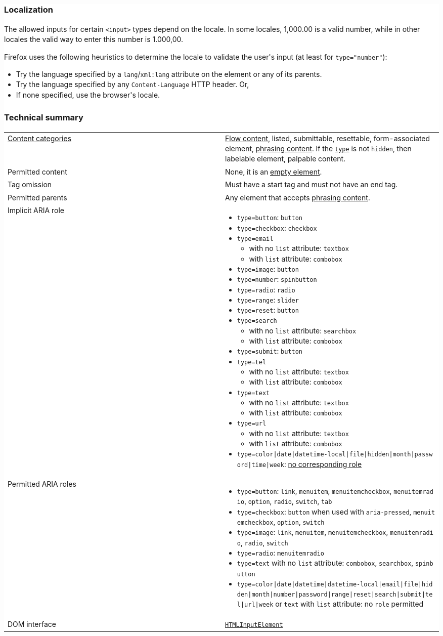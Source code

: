 ### Localization

The allowed inputs for certain `<input>` types depend on the locale. In some locales, 1,000.00 is a valid number, while in other locales the valid way to enter this number is 1.000,00.

Firefox uses the following heuristics to determine the locale to validate the user's input (at least for `type="number"`):

-   Try the language specified by a `lang`/`xml:lang` attribute on the element or any of its parents.
-   Try the language specified by any `Content-Language` HTTP header. Or,
-   If none specified, use the browser's locale.

### Technical summary

<table><colgroup><col style="width: 50%" /><col style="width: 50%" /></colgroup><tbody><tr class="odd"><td><a href="https://developer.mozilla.org/en-US/docs/Web/Guide/HTML/Content_categories">Content categories</a></td><td><a href="https://developer.mozilla.org/en-US/docs/Web/Guide/HTML/Content_categories#flow_content">Flow content</a>, listed, submittable, resettable, form-associated element, <a href="https://developer.mozilla.org/en-US/docs/Web/Guide/HTML/Content_categories#phrasing_content">phrasing content</a>. If the <a href="#attr-type"><code>type</code></a> is not <code>hidden</code>, then labelable element, palpable content.</td></tr><tr class="even"><td>Permitted content</td><td>None, it is an <a href="https://developer.mozilla.org/en-US/docs/Glossary/Empty_element">empty element</a>.</td></tr><tr class="odd"><td>Tag omission</td><td>Must have a start tag and must not have an end tag.</td></tr><tr class="even"><td>Permitted parents</td><td>Any element that accepts <a href="https://developer.mozilla.org/en-US/docs/Web/Guide/HTML/Content_categories#phrasing_content">phrasing content</a>.</td></tr><tr class="odd"><td>Implicit ARIA role</td><td><ul><li><code>type=button</code>: <code>button</code></li><li><code>type=checkbox</code>: <code>checkbox</code></li><li><code>type=email</code><ul><li>with no <code>list</code> attribute: <code>textbox</code></li><li>with <code>list</code> attribute: <code>combobox</code></li></ul></li><li><code>type=image</code>: <code>button</code></li><li><code>type=number</code>: <code>spinbutton</code></li><li><code>type=radio</code>: <code>radio</code></li><li><code>type=range</code>: <code>slider</code></li><li><code>type=reset</code>: <code>button</code></li><li><code>type=search</code><ul><li>with no <code>list</code> attribute: <code>searchbox</code></li><li>with <code>list</code> attribute: <code>combobox</code></li></ul></li><li><code>type=submit</code>: <code>button</code></li><li><code>type=tel</code><ul><li>with no <code>list</code> attribute: <code>textbox</code></li><li>with <code>list</code> attribute: <code>combobox</code></li></ul></li><li><code>type=text</code><ul><li>with no <code>list</code> attribute: <code>textbox</code></li><li>with <code>list</code> attribute: <code>combobox</code></li></ul></li><li><code>type=url</code><ul><li>with no <code>list</code> attribute: <code>textbox</code></li><li>with <code>list</code> attribute: <code>combobox</code></li></ul></li><li><code>type=color|date|datetime-local|file|hidden|month|password|time|week</code>: <a href="https://www.w3.org/TR/html-aria/#dfn-no-corresponding-role">no corresponding role</a></li></ul></td></tr><tr class="even"><td>Permitted ARIA roles</td><td><ul><li><code>type=button</code>: <code>link</code>, <code>menuitem</code>, <code>menuitemcheckbox</code>, <code>menuitemradio</code>, <code>option</code>, <code>radio</code>, <code>switch</code>, <code>tab</code></li><li><code>type=checkbox</code>: <code>button</code> when used with <code>aria-pressed</code>, <code>menuitemcheckbox</code>, <code>option</code>, <code>switch</code></li><li><code>type=image</code>: <code>link</code>, <code>menuitem</code>, <code>menuitemcheckbox</code>, <code>menuitemradio</code>, <code>radio</code>, <code>switch</code></li><li><code>type=radio</code>: <code>menuitemradio</code></li><li><code>type=text</code> with no <code>list</code> attribute: <code>combobox</code>, <code>searchbox</code>, <code>spinbutton</code></li><li><code>type=color|date|datetime|datetime-local|email|file|hidden|month|number|password|range|reset|search|submit|tel|url|week</code> or <code>text</code> with <code>list</code> attribute: no <code>role</code> permitted</li></ul></td></tr><tr class="odd"><td>DOM interface</td><td><a href="https://developer.mozilla.org/en-US/docs/Web/API/HTMLInputElement"><code>HTMLInputElement</code></a></td></tr></tbody></table>
